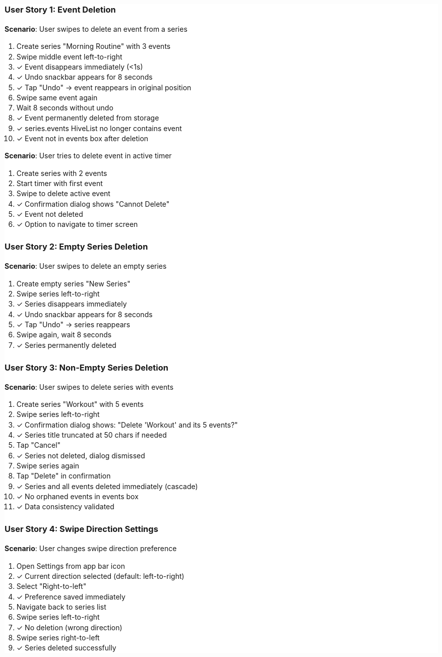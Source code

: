 ### User Story 1: Event Deletion
**Scenario**: User swipes to delete an event from a series
1. Create series "Morning Routine" with 3 events
2. Swipe middle event left-to-right
3. ✓ Event disappears immediately (<1s)
4. ✓ Undo snackbar appears for 8 seconds
5. ✓ Tap "Undo" → event reappears in original position
6. Swipe same event again
7. Wait 8 seconds without undo
8. ✓ Event permanently deleted from storage
9. ✓ series.events HiveList no longer contains event
10. ✓ Event not in events box after deletion

**Scenario**: User tries to delete event in active timer
1. Create series with 2 events
2. Start timer with first event
3. Swipe to delete active event
4. ✓ Confirmation dialog shows "Cannot Delete"
5. ✓ Event not deleted
6. ✓ Option to navigate to timer screen

### User Story 2: Empty Series Deletion
**Scenario**: User swipes to delete an empty series
1. Create empty series "New Series"
2. Swipe series left-to-right
3. ✓ Series disappears immediately
4. ✓ Undo snackbar appears for 8 seconds
5. ✓ Tap "Undo" → series reappears
6. Swipe again, wait 8 seconds
7. ✓ Series permanently deleted

### User Story 3: Non-Empty Series Deletion
**Scenario**: User swipes to delete series with events
1. Create series "Workout" with 5 events
2. Swipe series left-to-right
3. ✓ Confirmation dialog shows: "Delete 'Workout' and its 5 events?"
4. ✓ Series title truncated at 50 chars if needed
5. Tap "Cancel"
6. ✓ Series not deleted, dialog dismissed
7. Swipe series again
8. Tap "Delete" in confirmation
9. ✓ Series and all events deleted immediately (cascade)
10. ✓ No orphaned events in events box
11. ✓ Data consistency validated

### User Story 4: Swipe Direction Settings
**Scenario**: User changes swipe direction preference
1. Open Settings from app bar icon
2. ✓ Current direction selected (default: left-to-right)
3. Select "Right-to-left"
4. ✓ Preference saved immediately
5. Navigate back to series list
6. Swipe series left-to-right
7. ✓ No deletion (wrong direction)
8. Swipe series right-to-left
9. ✓ Series deleted successfully
